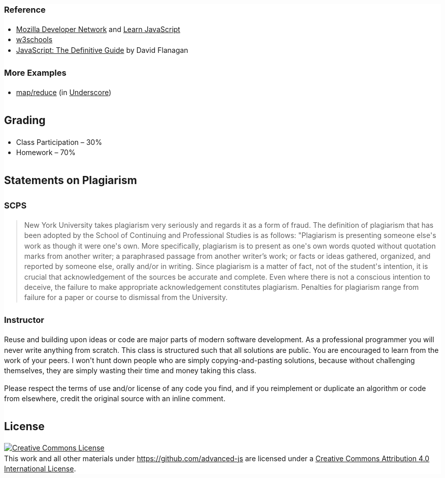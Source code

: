 ### Reference

* [Mozilla Developer Network](https://developer.mozilla.org/en/JavaScript) and [Learn JavaScript](https://developer.mozilla.org/en-US/learn/javascript)
* [w3schools](http://www.w3schools.com/jsref/default.asp)
* [JavaScript: The Definitive Guide](http://shop.oreilly.com/product/9780596000486.do) by David Flanagan

### More Examples

* [map/reduce](http://jsbin.com/ojapAsUR/2/edit?js) (in [Underscore](http://underscorejs.org/#map))

## Grading

* Class Participation – 30%
* Homework – 70%

## Statements on Plagiarism

### SCPS

> New York University takes plagiarism very seriously and regards it as a form of fraud.  The definition of plagiarism that has been adopted by the School of Continuing and Professional Studies is as follows: "Plagiarism is presenting someone else's work as though it were one's own.  More specifically, plagiarism is to present as one's own words quoted without quotation marks from another writer; a paraphrased passage from another writer’s work; or facts or ideas gathered, organized, and reported by someone else, orally and/or in writing.  Since plagiarism is a matter of fact, not of the student's intention, it is crucial that acknowledgement of the sources be accurate and complete.  Even where there is not a conscious intention to deceive, the failure to make appropriate acknowledgement constitutes plagiarism.  Penalties for plagiarism range from failure for a paper or course to dismissal from the University.

### Instructor

Reuse and building upon ideas or code are major parts of modern software development.  As a professional programmer you will never write anything from scratch.  This class is structured such that all solutions are public.  You are encouraged to learn from the work of your peers.  I won't hunt down people who are simply copying-and-pasting solutions, because without challenging themselves, they  are simply wasting their time and money taking this class.

Please respect the terms of use and/or license of any code you find, and if you reimplement or duplicate an algorithm or code from elsewhere, credit the original source with an inline comment.

## License

<a rel="license" href="http://creativecommons.org/licenses/by/4.0/"><img alt="Creative Commons License" style="border-width:0" src="https://i.creativecommons.org/l/by/4.0/88x31.png" /></a><br />This <span xmlns:dct="http://purl.org/dc/terms/" href="http://purl.org/dc/dcmitype/Text" rel="dct:type">work</span> and all other materials under https://github.com/advanced-js are licensed under a <a rel="license" href="http://creativecommons.org/licenses/by/4.0/">Creative Commons Attribution 4.0 International License</a>.

